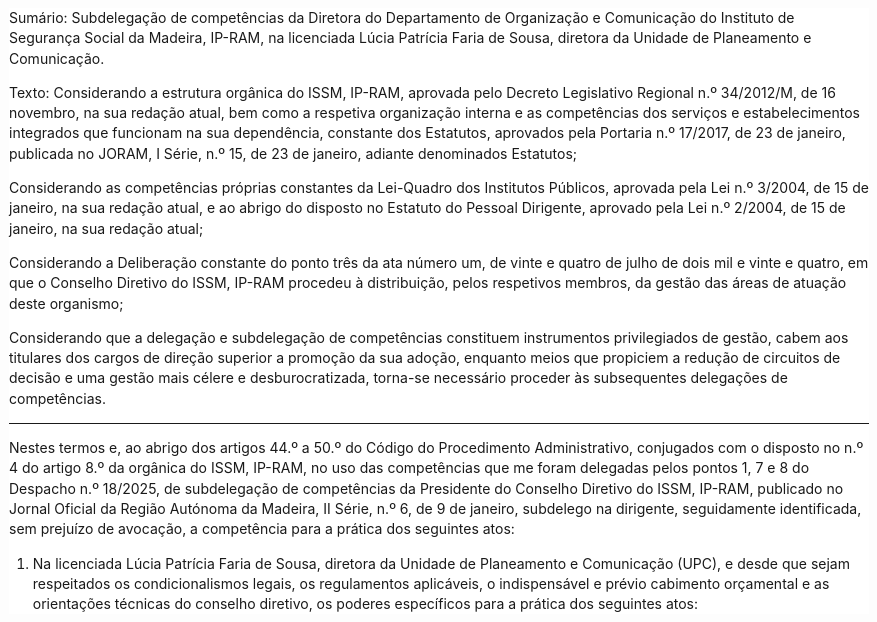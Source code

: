 
Sumário:
Subdelegação de competências da Diretora do Departamento de Organização e Comunicação do Instituto de Segurança Social da
Madeira, IP-RAM, na licenciada Lúcia Patrícia Faria de Sousa, diretora da Unidade de Planeamento e Comunicação.

Texto:
Considerando a estrutura orgânica do ISSM, IP-RAM, aprovada pelo Decreto Legislativo Regional n.º 34/2012/M, de 16
novembro, na sua redação atual, bem como a respetiva organização interna e as competências dos serviços e estabelecimentos
integrados que funcionam na sua dependência, constante dos Estatutos, aprovados pela Portaria n.º 17/2017, de 23 de janeiro,
publicada no JORAM, I Série, n.º 15, de 23 de janeiro, adiante denominados Estatutos;

Considerando as competências próprias constantes da Lei-Quadro dos Institutos Públicos, aprovada pela Lei n.º 3/2004, de
15 de janeiro, na sua redação atual, e ao abrigo do disposto no Estatuto do Pessoal Dirigente, aprovado pela Lei n.º 2/2004, de
15 de janeiro, na sua redação atual;

Considerando a Deliberação constante do ponto três da ata número um, de vinte e quatro de julho de dois mil e vinte e
quatro, em que o Conselho Diretivo do ISSM, IP-RAM procedeu à distribuição, pelos respetivos membros, da gestão das
áreas de atuação deste organismo;

Considerando que a delegação e subdelegação de competências constituem instrumentos privilegiados de gestão, cabem
aos titulares dos cargos de direção superior a promoção da sua adoção, enquanto meios que propiciem a redução de circuitos
de decisão e uma gestão mais célere e desburocratizada, torna-se necessário proceder às subsequentes delegações de
competências.




---

Nestes termos e, ao abrigo dos artigos 44.º a 50.º do Código do Procedimento Administrativo, conjugados com o disposto
no n.º 4 do artigo 8.º da orgânica do ISSM, IP-RAM, no uso das competências que me foram delegadas pelos pontos 1, 7 e 8
do Despacho n.º 18/2025, de subdelegação de competências da Presidente do Conselho Diretivo do ISSM, IP-RAM,
publicado no Jornal Oficial da Região Autónoma da Madeira, II Série, n.º 6, de 9 de janeiro, subdelego na dirigente,
seguidamente identificada, sem prejuízo de avocação, a competência para a prática dos seguintes atos:


1. Na licenciada Lúcia Patrícia Faria de Sousa, diretora da Unidade de Planeamento e Comunicação (UPC), e desde que
sejam respeitados os condicionalismos legais, os regulamentos aplicáveis, o indispensável e prévio cabimento orçamental e as
orientações técnicas do conselho diretivo, os poderes específicos para a prática dos seguintes atos:
